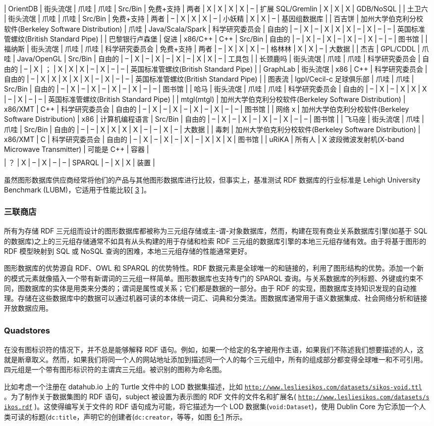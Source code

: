 | OrientDB | 街头流氓 | 爪哇 | 爪哇 | Src/Bin | 免费+支持 | 两者 | X | X | X | X | – | 扩展 SQL/Gremlin | X | X | X | GDB/NoSQL |
| 土卫六 | 街头流氓 | 爪哇 | 爪哇 | Src/Bin | 免费+支持 | 两者 | – | X | X | X | – | 小妖精 | X | X | – | 基因组数据库 |
| 百吉饼 | 加州大学伯克利分校软件(Berkeley Software Distribution) | 爪哇 | Java/Scala/Spark | 科学研究委员会 | 自由的 | – | X | – | X | X | X | – | X | – | – | 英国标准管螺纹(British Standard Pipe) |
| 巴黎银行卢森堡 | 促进 | x86/C++ | C++ | Src/Bin | 自由的 | – | X | – | X | – | X | – | X | – | – | 图书馆 |
| 福纳斯 | 街头流氓 | 爪哇 | 爪哇 | 科学研究委员会 | 免费+支持 | 两者 | – | X | X | X | – | 格林林 | X | X | – | 大数据 |
| 杰吉 | GPL/CDDL | 爪哇 | Java/OpenGL | Src/Bin | 自由的 | – | X | – | X | – | X | – | X | X | – | 工具包 |
| 长颈鹿吗 | 街头流氓 | 爪哇 | 爪哇 | 科学研究委员会 | 自由的 | – | X | ； | X | X | X | – | X | – | – | 英国标准管螺纹(British Standard Pipe) |
| GraphLab | 街头流氓 | x86 | C++ | 科学研究委员会 | 自由的 | – | X | X | X | X | X | – | X | – | – | 英国标准管螺纹(British Standard Pipe) |
| 图表流 | lgpl/Cecil-c 足球俱乐部 | 爪哇 | 爪哇 | Src/Bin | 自由的 | – | X | – | X | – | X | – | X | – | – | 图书馆 |
| 哈马 | 街头流氓 | 爪哇 | 爪哇 | 科学研究委员会 | 自由的 | – | X | – | X | X | X | – | X | – | – | 英国标准管螺纹(British Standard Pipe) |
| mtgl(mtgl) | 加州大学伯克利分校软件(Berkeley Software Distribution) | x86/XMT | C++ | 科学研究委员会 | 自由的 | – | X | – | X | – | X | – | X | – | – | 图书馆 |
| 网络 x | 加州大学伯克利分校软件(Berkeley Software Distribution) | x86 | 计算机编程语言 | Src/Bin | 自由的 | – | X | – | X | – | X | – | X | – | – | 图书馆 |
| 飞马座 | 街头流氓 | 爪哇 | 爪哇 | Src/Bin | 自由的 | – | – | X | X | X | X | – | – | X | – | 大数据 |
| 毒刺 | 加州大学伯克利分校软件(Berkeley Software Distribution) | x86/XMT | C | 科学研究委员会 | 自由的 | – | X | – | X | – | X | – | X | X | X | 图书馆 |
| uRiKA | 所有人 | X 波段微波发射机(X-band Microwave Transmitter) | 可能是 C++ | 容器 | $$$$ | ？ | X | – | X | – | – | SPARQL | – | X | X | 装置 |

虽然图形数据库供应商经常将他们的产品与其他图形数据库进行比较，但事实上，基准测试 RDF 数据库的行业标准是 Lehigh University Benchmark (LUBM)，它适用于性能比较[ [3](#Sec21) ]。

### 三联商店

所有为存储 RDF 三元组而设计的图形数据库都被称为三元组存储或主-谓-对象数据库，然而，构建在现有商业关系数据库引擎(如基于 SQL 的数据库)之上的三元组存储通常不如具有从头构建的用于存储和检索 RDF 三元组的数据库引擎的本地三元组存储有效。由于将基于图形的 RDF 模型映射到 SQL 或 NoSQL 查询的困难，本地三元组存储的性能通常更好。

图形数据库的优势源自 RDF、OWL 和 SPARQL 的优势特性。RDF 数据元素是全球唯一的和链接的，利用了图形结构的优势。添加一个新的模式元素就像插入一个带有新谓词的三元组一样简单。图形数据库也支持专门的 SPARQL 查询。与关系数据库的列标题、外键或约束不同，图数据库的实体是用类来分类的；谓词是属性或关系；它们都是数据的一部分。由于 RDF 的实现，图数据库支持知识发现的自动推理。存储在这些数据库中的数据可以通过机器可读的本体统一词汇、词典和分类法。图数据库通常用于语义数据集成、社会网络分析和链接开放数据应用。

### Quadstores

在没有图标识符的情况下，并不总是能够解释 RDF 语句。例如，如果一个给定的名字被用作主语，如果我们不陈述我们想要描述的人，这就是断章取义。然而，如果我们将同一个人的网站地址添加到描述同一个人的每个三元组中，所有的组成部分都变得全球唯一和不可引用。四元组是一个带有图形标识符的主谓宾三元组。被识别的图称为命名图。

比如考虑一个注册在 datahub.io 上的 Turtle 文件中的 LOD 数据集描述，比如 [`http://www.lesliesikos.com/datasets/sikos-void.ttl`](http://www.lesliesikos.com/datasets/sikos-void.ttl) 。为了制作关于数据集图的 RDF 语句，subject 被设置为表示图的 RDF 文件的文件名和扩展名( [`http://www.lesliesikos.com/datasets/sikos.rdf`](http://www.lesliesikos.com/datasets/sikos.rdf) )。这使得编写关于文件的 RDF 语句成为可能，将它描述为一个 LOD 数据集(`void:Dataset`)，使用 Dublin Core 为它添加一个人类可读的标题(`dc:title`，声明它的创建者(`dc:creator`，等等，如图 [6-1](#Fig1) 所示。
